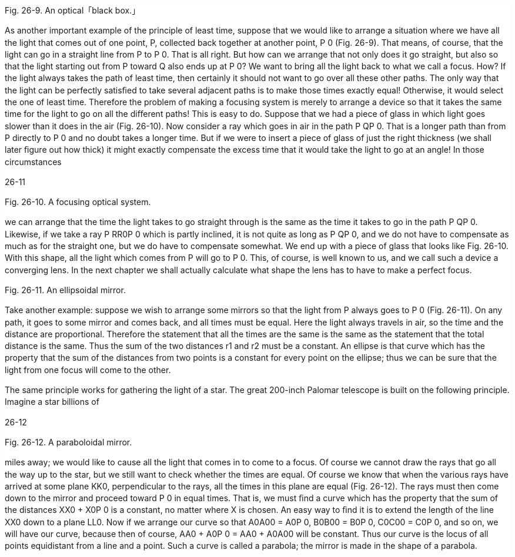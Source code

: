 Fig. 26-9. An optical「black box.」

As another important example of the principle of least time, suppose that we would like to arrange a situation where we have all the light that comes out of one point, P, collected back together at another point, P 0 (Fig. 26-9). That means, of course, that the light can go in a straight line from P to P 0. That is all right. But how can we arrange that not only does it go straight, but also so that the light starting out from P toward Q also ends up at P 0? We want to bring all the light back to what we call a focus. How? If the light always takes the path of least time, then certainly it should not want to go over all these other paths. The only way that the light can be perfectly satisﬁed to take several adjacent paths is to make those times exactly equal! Otherwise, it would select the one of least time. Therefore the problem of making a focusing system is merely to arrange a device so that it takes the same time for the light to go on all the diﬀerent paths! This is easy to do. Suppose that we had a piece of glass in which light goes slower than it does in the air (Fig. 26-10). Now consider a ray which goes in air in the path P QP 0. That is a longer path than from P directly to P 0 and no doubt takes a longer time. But if we were to insert a piece of glass of just the right thickness (we shall later ﬁgure out how thick) it might exactly compensate the excess time that it would take the light to go at an angle! In those circumstances

26-11

Fig. 26-10. A focusing optical system.

we can arrange that the time the light takes to go straight through is the same as the time it takes to go in the path P QP 0. Likewise, if we take a ray P RR0P 0 which is partly inclined, it is not quite as long as P QP 0, and we do not have to compensate as much as for the straight one, but we do have to compensate somewhat. We end up with a piece of glass that looks like Fig. 26-10. With this shape, all the light which comes from P will go to P 0. This, of course, is well known to us, and we call such a device a converging lens. In the next chapter we shall actually calculate what shape the lens has to have to make a perfect focus.

Fig. 26-11. An ellipsoidal mirror.

Take another example: suppose we wish to arrange some mirrors so that the light from P always goes to P 0 (Fig. 26-11). On any path, it goes to some mirror and comes back, and all times must be equal. Here the light always travels in air, so the time and the distance are proportional. Therefore the statement that all the times are the same is the same as the statement that the total distance is the same. Thus the sum of the two distances r1 and r2 must be a constant. An ellipse is that curve which has the property that the sum of the distances from two points is a constant for every point on the ellipse; thus we can be sure that the light from one focus will come to the other.

The same principle works for gathering the light of a star. The great 200-inch Palomar telescope is built on the following principle. Imagine a star billions of

26-12

Fig. 26-12. A paraboloidal mirror.

miles away; we would like to cause all the light that comes in to come to a focus. Of course we cannot draw the rays that go all the way up to the star, but we still want to check whether the times are equal. Of course we know that when the various rays have arrived at some plane KK0, perpendicular to the rays, all the times in this plane are equal (Fig. 26-12). The rays must then come down to the mirror and proceed toward P 0 in equal times. That is, we must ﬁnd a curve which has the property that the sum of the distances XX0 + X0P 0 is a constant, no matter where X is chosen. An easy way to ﬁnd it is to extend the length of the line XX0 down to a plane LL0. Now if we arrange our curve so that A0A00 = A0P 0, B0B00 = B0P 0, C0C00 = C0P 0, and so on, we will have our curve, because then of course, AA0 + A0P 0 = AA0 + A0A00 will be constant. Thus our curve is the locus of all points equidistant from a line and a point. Such a curve is called a parabola; the mirror is made in the shape of a parabola.
